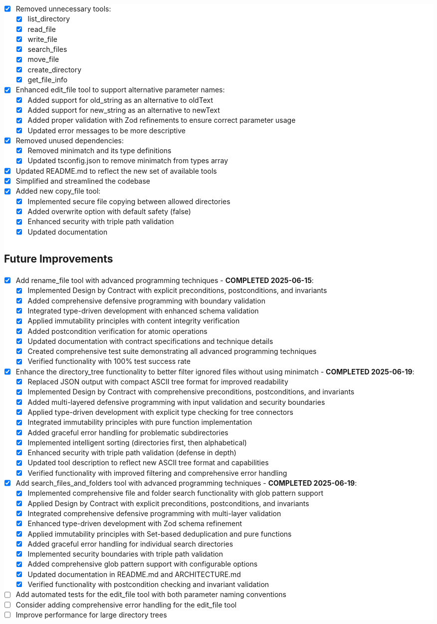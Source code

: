 - [x] Removed unnecessary tools:
  - [x] list_directory
  - [x] read_file
  - [x] write_file
  - [x] search_files
  - [x] move_file
  - [x] create_directory
  - [x] get_file_info
- [x] Enhanced edit_file tool to support alternative parameter names:
  - [x] Added support for old_string as an alternative to oldText
  - [x] Added support for new_string as an alternative to newText
  - [x] Added proper validation with Zod refinements to ensure correct parameter usage
  - [x] Updated error messages to be more descriptive
- [x] Removed unused dependencies:
  - [x] Removed minimatch and its type definitions
  - [x] Updated tsconfig.json to remove minimatch from types array
- [x] Updated README.md to reflect the new set of available tools
- [x] Simplified and streamlined the codebase
- [x] Added new copy_file tool:
  - [x] Implemented secure file copying between allowed directories
  - [x] Added overwrite option with default safety (false)
  - [x] Enhanced security with triple path validation 
  - [x] Updated documentation

## Future Improvements

- [x] Add rename_file tool with advanced programming techniques - **COMPLETED 2025-06-15**:
  - [x] Implemented Design by Contract with explicit preconditions, postconditions, and invariants
  - [x] Added comprehensive defensive programming with boundary validation
  - [x] Integrated type-driven development with enhanced schema validation
  - [x] Applied immutability principles with content integrity verification
  - [x] Added postcondition verification for atomic operations
  - [x] Updated documentation with contract specifications and technique details
  - [x] Created comprehensive test suite demonstrating all advanced programming techniques
  - [x] Verified functionality with 100% test success rate
- [x] Enhance the directory_tree functionality to better filter ignored files without using minimatch - **COMPLETED 2025-06-19**:
  - [x] Replaced JSON output with compact ASCII tree format for improved readability
  - [x] Implemented Design by Contract with comprehensive preconditions, postconditions, and invariants
  - [x] Added multi-layered defensive programming with input validation and security boundaries
  - [x] Applied type-driven development with explicit type checking for tree connectors
  - [x] Integrated immutability principles with pure function implementation
  - [x] Added graceful error handling for problematic subdirectories
  - [x] Implemented intelligent sorting (directories first, then alphabetical)
  - [x] Enhanced security with triple path validation (defense in depth)
  - [x] Updated tool description to reflect new ASCII tree format and capabilities
  - [x] Verified functionality with improved filtering and comprehensive error handling
- [x] Add search_files_and_folders tool with advanced programming techniques - **COMPLETED 2025-06-19**:
  - [x] Implemented comprehensive file and folder search functionality with glob pattern support
  - [x] Applied Design by Contract with explicit preconditions, postconditions, and invariants
  - [x] Integrated comprehensive defensive programming with multi-layer validation
  - [x] Enhanced type-driven development with Zod schema refinement
  - [x] Applied immutability principles with Set-based deduplication and pure functions
  - [x] Added graceful error handling for individual search directories
  - [x] Implemented security boundaries with triple path validation
  - [x] Added comprehensive glob pattern support with configurable options
  - [x] Updated documentation in README.md and ARCHITECTURE.md
  - [x] Verified functionality with postcondition checking and invariant validation
- [ ] Add automated tests for the edit_file tool with both parameter naming conventions
- [ ] Consider adding comprehensive error handling for the edit_file tool
- [ ] Improve performance for large directory trees